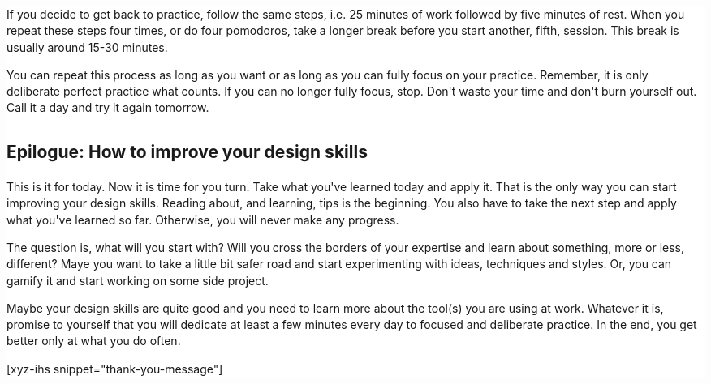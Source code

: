 If you decide to get back to practice, follow the same steps, i.e. 25 minutes of work followed by five minutes of rest. When you repeat these steps four times, or do four pomodoros, take a longer break before you start another, fifth, session. This break is usually around 15-30 minutes.

You can repeat this process as long as you want or as long as you can fully focus on your practice. Remember, it is only deliberate perfect practice what counts. If you can no longer fully focus, stop. Don't waste your time and don't burn yourself out. Call it a day and try it again tomorrow.

## Epilogue: How to improve your design skills

This is it for today. Now it is time for you turn. Take what you've learned today and apply it. That is the only way you can start improving your design skills. Reading about, and learning, tips is the beginning. You also have to take the next step and apply what you've learned so far. Otherwise, you will never make any progress.

The question is, what will you start with? Will you cross the borders of your expertise and learn about something, more or less, different? Maye you want to take a little bit safer road and start experimenting with ideas, techniques and styles. Or, you can gamify it and start working on some side project.

Maybe your design skills are quite good and you need to learn more about the tool(s) you are using at work. Whatever it is, promise to yourself that you will dedicate at least a few minutes every day to focused and deliberate practice. In the end, you get better only at what you do often.

[xyz-ihs snippet="thank-you-message"]


[Part 1]: https://blog.alexdevero.com/improve-design-skills-pt1/
[Unsplash]: https://unsplash.com/
[Slack]: https://slack.com/
[pomodoro technique]: https://lifehacker.com/productivity-101-a-primer-to-the-pomodoro-technique-1598992730
